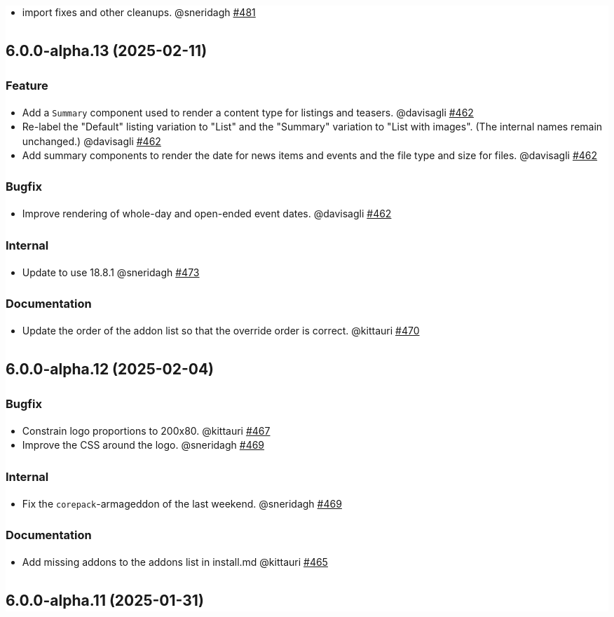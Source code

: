 - import fixes and other cleanups. @sneridagh [#481](https://github.com/kitconcept/volto-light-theme/pull/481)

## 6.0.0-alpha.13 (2025-02-11)

### Feature

- Add a `Summary` component used to render a content type for listings and teasers. @davisagli [#462](https://github.com/kitconcept/volto-light-theme/pull/462)
- Re-label the "Default" listing variation to "List" and the "Summary" variation to "List with images".
  (The internal names remain unchanged.) @davisagli [#462](https://github.com/kitconcept/volto-light-theme/pull/462)
- Add summary components to render the date for news items and events and the file type and size for files. @davisagli [#462](https://github.com/kitconcept/volto-light-theme/pull/462)

### Bugfix

- Improve rendering of whole-day and open-ended event dates. @davisagli [#462](https://github.com/kitconcept/volto-light-theme/pull/462)

### Internal

- Update to use 18.8.1 @sneridagh [#473](https://github.com/kitconcept/volto-light-theme/pull/473)

### Documentation

- Update the order of the addon list so that the override order is correct. @kittauri [#470](https://github.com/kitconcept/volto-light-theme/pull/470)

## 6.0.0-alpha.12 (2025-02-04)

### Bugfix

- Constrain logo proportions to 200x80. @kittauri [#467](https://github.com/kitconcept/volto-light-theme/pull/467)
- Improve the CSS around the logo. @sneridagh [#469](https://github.com/kitconcept/volto-light-theme/pull/469)

### Internal

- Fix the `corepack`-armageddon of the last weekend. @sneridagh [#469](https://github.com/kitconcept/volto-light-theme/pull/469)

### Documentation

- Add missing addons to the addons list in install.md @kittauri [#465](https://github.com/kitconcept/volto-light-theme/pull/465)

## 6.0.0-alpha.11 (2025-01-31)
